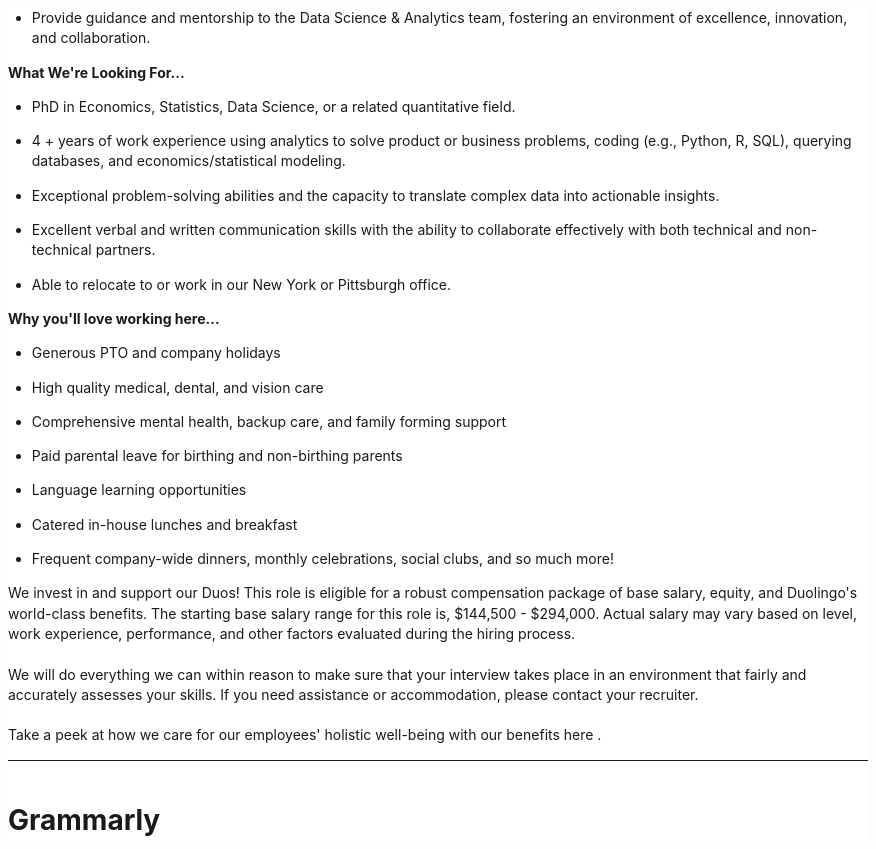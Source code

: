 -   Provide guidance and mentorship to the Data Science & Analytics
    team, fostering an environment of excellence, innovation, and
    collaboration.

**What We're Looking For...**

-   PhD in Economics, Statistics, Data Science, or a related
    quantitative field.

-   4 + years of work experience using analytics to solve product or
    business problems, coding (e.g., Python, R, SQL), querying
    databases, and economics/statistical modeling.

-   Exceptional problem-solving abilities and the capacity to translate
    complex data into actionable insights.

-   Excellent verbal and written communication skills with the ability
    to collaborate effectively with both technical and non-technical
    partners.

-   Able to relocate to or work in our New York or Pittsburgh office.

**Why you'll love working here...**

-   Generous PTO and company holidays

-   High quality medical, dental, and vision care

-   Comprehensive mental health, backup care, and family forming support

-   Paid parental leave for birthing and non-birthing parents

-   Language learning opportunities

-   Catered in-house lunches and breakfast

-   Frequent company-wide dinners, monthly celebrations, social clubs,
    and so much more!

We invest in and support our Duos! This role is eligible for a robust
compensation package of base salary, equity, and Duolingo's world-class
benefits. The starting base salary range for this role is, \$144,500 -
\$294,000. Actual salary may vary based on level, work experience,
performance, and other factors evaluated during the hiring process.\
\
We will do everything we can within reason to make sure that your
interview takes place in an environment that fairly and accurately
assesses your skills. If you need assistance or accommodation, please
contact your recruiter.\
\
Take a peek at how we care for our employees\' holistic well-being with
our benefits here .

-------------------------------------------------------

# Grammarly
